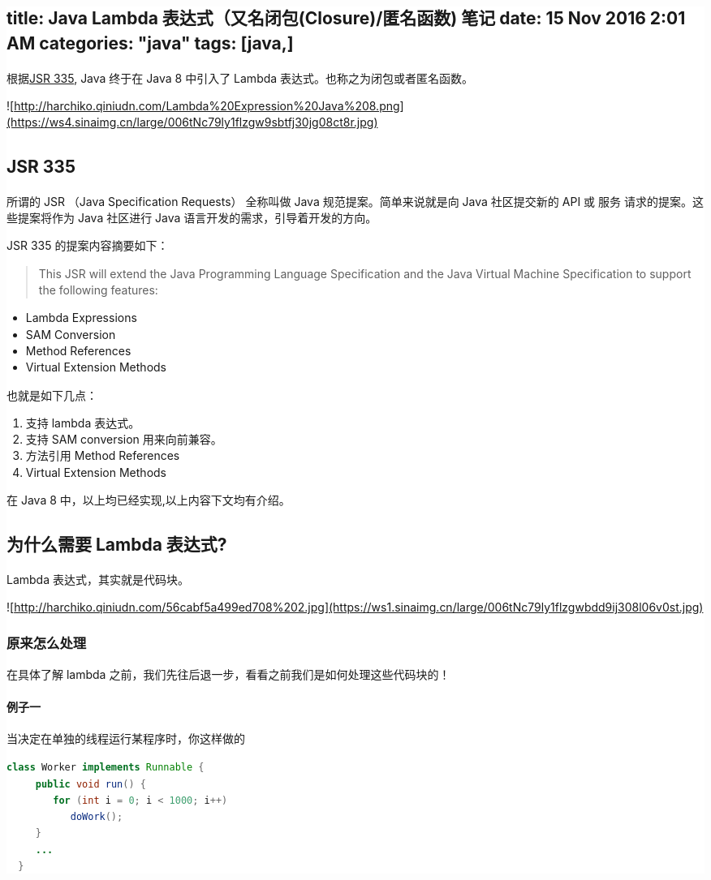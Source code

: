 title: Java Lambda 表达式（又名闭包(Closure)/匿名函数) 笔记
date: 15 Nov 2016 2:01 AM
categories: "java"
tags: [java,]
---

根据[JSR 335](https://jcp.org/en/jsr/detail?id=335), Java 终于在 Java 8 中引入了 Lambda 表达式。也称之为闭包或者匿名函数。



![http://harchiko.qiniudn.com/Lambda%20Expression%20Java%208.png](https://ws4.sinaimg.cn/large/006tNc79ly1flzgw9sbtfj30jg08ct8r.jpg)

## JSR 335

所谓的 JSR （Java Specification Requests） 全称叫做 Java 规范提案。简单来说就是向 Java 社区提交新的 API 或 服务 请求的提案。这些提案将作为 Java 社区进行 Java 语言开发的需求，引导着开发的方向。

JSR 335 的提案内容摘要如下：

> This JSR will extend the Java Programming Language Specification and the Java Virtual Machine Specification to support the following features:
  - Lambda Expressions
  - SAM Conversion
  - Method References
  - Virtual Extension Methods

也就是如下几点：

1. 支持 lambda 表达式。
2. 支持 SAM conversion 用来向前兼容。
3. 方法引用 Method References
4. Virtual Extension Methods

在 Java 8 中，以上均已经实现,以上内容下文均有介绍。

## 为什么需要 Lambda 表达式?

Lambda 表达式，其实就是代码块。

![http://harchiko.qiniudn.com/56cabf5a499ed708%202.jpg](https://ws1.sinaimg.cn/large/006tNc79ly1flzgwbdd9ij308l06v0st.jpg)

### 原来怎么处理
在具体了解 lambda 之前，我们先往后退一步，看看之前我们是如何处理这些代码块的！

#### 例子一
当决定在单独的线程运行某程序时，你这样做的

```java
class Worker implements Runnable {
     public void run() {
        for (int i = 0; i < 1000; i++)
           doWork();
     }
     ...
  }
```
